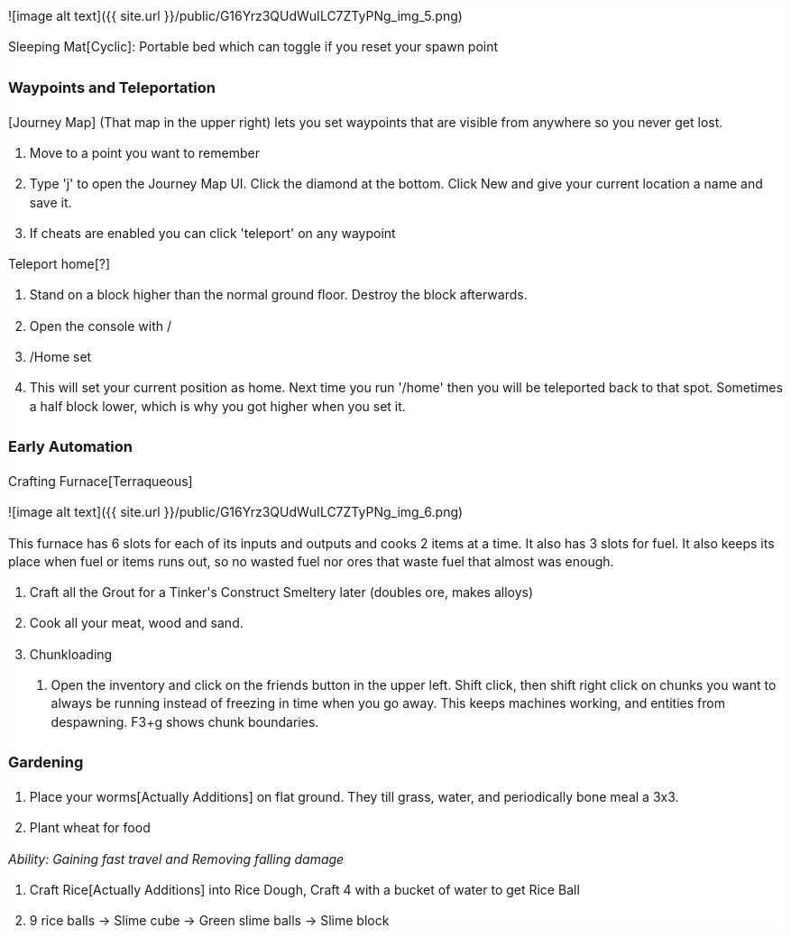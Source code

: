 ![image alt text]({{ site.url }}/public/G16Yrz3QUdWuILC7ZTyPNg_img_5.png)

Sleeping Mat[Cyclic]: Portable bed which can toggle if you reset your spawn point

### Waypoints and Teleportation

[Journey Map] (That map in the upper right) lets you set waypoints that are visible from anywhere so you never get lost.

1. Move to a point you want to remember

2. Type 'j' to open the Journey Map UI. Click the diamond at the bottom. Click New and give your current location a name and save it.

3. If cheats are enabled you can click 'teleport' on any waypoint

Teleport home[?]

1. Stand on a block higher than the normal ground floor. Destroy the block afterwards.

2. Open the console with /

3. /Home set

4. This will set your current position as home. Next time you run '/home' then you will be teleported back to that spot. Sometimes a half block lower, which is why you got higher when you set it.

### Early Automation

Crafting Furnace[Terraqueous]

![image alt text]({{ site.url }}/public/G16Yrz3QUdWuILC7ZTyPNg_img_6.png)

This furnace has 6 slots for each of its inputs and outputs and cooks 2 items at a time. It also has 3 slots for fuel. It also keeps its place when fuel or items runs out, so no wasted fuel nor ores that waste fuel that almost was enough.

1. Craft all the Grout for a Tinker's Construct Smeltery later (doubles ore, makes alloys)

2. Cook all your meat, wood and sand. 

3. Chunkloading

    1. Open the inventory and click on the friends button in the upper left. Shift click, then shift right click on chunks you want to always be running instead of freezing in time when you go away. This keeps machines working, and entities from despawning. F3+g shows chunk boundaries.

### Gardening

1. Place your worms[Actually Additions] on flat ground. They till grass, water, and periodically bone meal a 3x3.

2. Plant wheat for food

*Ability: Gaining fast travel and Removing falling damage*

1. Craft Rice[Actually Additions] into Rice Dough, Craft 4 with a bucket of water to get Rice Ball

2. 9 rice balls -> Slime cube -> Green slime balls -> Slime block
